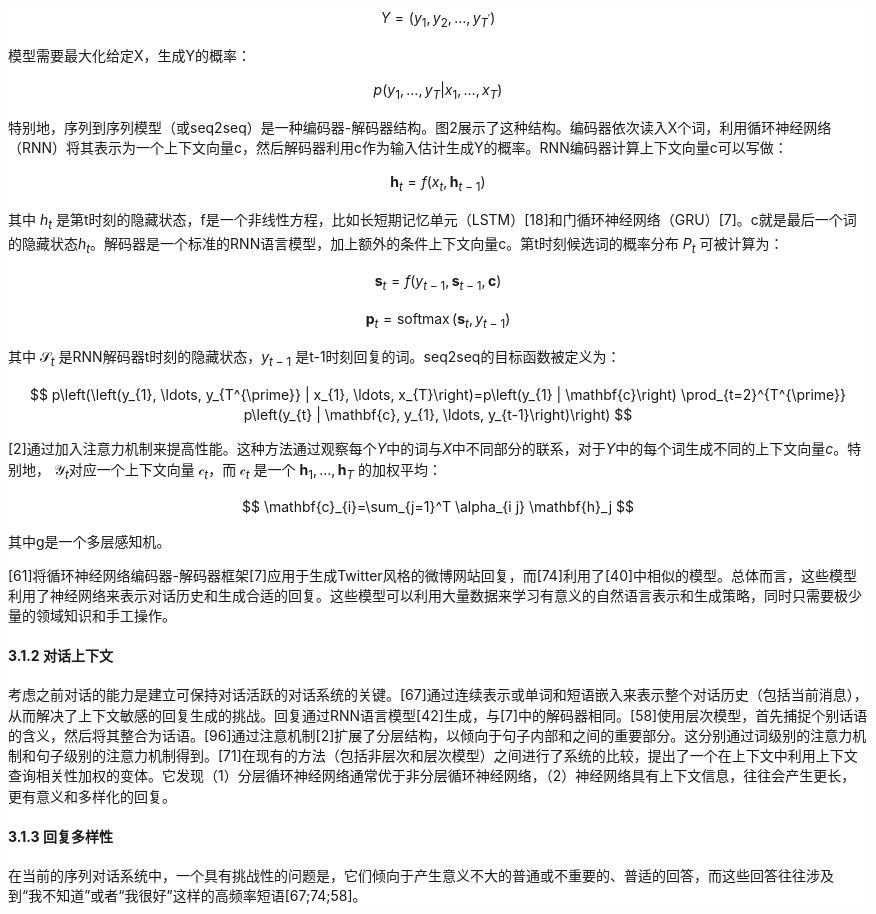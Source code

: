 $$
Y=\left(y_{1}, y_{2}, \ldots, y_{T^{\prime}}\right)
$$

模型需要最大化给定X，生成Y的概率：

$$
p\left(y_{1}, \dots, y_{T} | x_{1}, \ldots, x_{T}\right)
$$

特别地，序列到序列模型（或seq2seq）是一种编码器-解码器结构。图2展示了这种结构。编码器依次读入X个词，利用循环神经网络（RNN）将其表示为一个上下文向量c，然后解码器利用c作为输入估计生成Y的概率。RNN编码器计算上下文向量c可以写做：

$$
\mathbf{h}_{t}=f\left(x_{t}, \mathbf{h}_{t-1}\right)
$$

其中 $h_t$ 是第t时刻的隐藏状态，f是一个非线性方程，比如长短期记忆单元（LSTM）[18]和门循环神经网络（GRU）[7]。c就是最后一个词的隐藏状态$h_t$。解码器是一个标准的RNN语言模型，加上额外的条件上下文向量c。第t时刻候选词的概率分布 $P_t$ 可被计算为：

$$
\mathbf{s}_{t}=f\left(y_{t-1}, \mathbf{s}_{t-1}, \mathbf{c}\right)
$$

$$
\mathbf{p}_{t}=\operatorname{softmax}\left(\mathbf{s}_{t}, y_{t-1}\right)
$$

其中 $\mathcal{S}_t$ 是RNN解码器t时刻的隐藏状态，$y_{t-1}$ 是t-1时刻回复的词。seq2seq的目标函数被定义为：

$$
p\left(\left(y_{1}, \ldots, y_{T^{\prime}} | x_{1}, \ldots, x_{T}\right)=p\left(y_{1} | \mathbf{c}\right) \prod_{t=2}^{T^{\prime}} p\left(y_{t} | \mathbf{c}, y_{1}, \ldots, y_{t-1}\right)\right)
$$

[2]通过加入注意力机制来提高性能。这种方法通过观察每个$Y$中的词与$X$中不同部分的联系，对于$Y$中的每个词生成不同的上下文向量$c$。特别地， $\mathcal{Y}_t$对应一个上下文向量 $\mathcal{c}_t$，而 $\mathcal{c}_t$ 是一个 $\mathbf{h}_1, \dots, \mathbf{h}_T$ 的加权平均：

$$
\mathbf{c}_{i}=\sum_{j=1}^T \alpha_{i j} \mathbf{h}_j
$$

其中g是一个多层感知机。

[61]将循环神经网络编码器-解码器框架[7]应用于生成Twitter风格的微博网站回复，而[74]利用了[40]中相似的模型。总体而言，这些模型利用了神经网络来表示对话历史和生成合适的回复。这些模型可以利用大量数据来学习有意义的自然语言表示和生成策略，同时只需要极少量的领域知识和手工操作。

#### 3.1.2 对话上下文

考虑之前对话的能力是建立可保持对话活跃的对话系统的关键。[67]通过连续表示或单词和短语嵌入来表示整个对话历史（包括当前消息），从而解决了上下文敏感的回复生成的挑战。回复通过RNN语言模型[42]生成，与[7]中的解码器相同。[58]使用层次模型，首先捕捉个别话语的含义，然后将其整合为话语。[96]通过注意机制[2]扩展了分层结构，以倾向于句子内部和之间的重要部分。这分别通过词级别的注意力机制和句子级别的注意力机制得到。[71]在现有的方法（包括非层次和层次模型）之间进行了系统的比较，提出了一个在上下文中利用上下文查询相关性加权的变体。它发现（1）分层循环神经网络通常优于非分层循环神经网络，（2）神经网络具有上下文信息，往往会产生更长，更有意义和多样化的回复。

#### 3.1.3 回复多样性

在当前的序列对话系统中，一个具有挑战性的问题是，它们倾向于产生意义不大的普通或不重要的、普适的回答，而这些回答往往涉及到“我不知道”或者“我很好”这样的高频率短语[67;74;58]。
